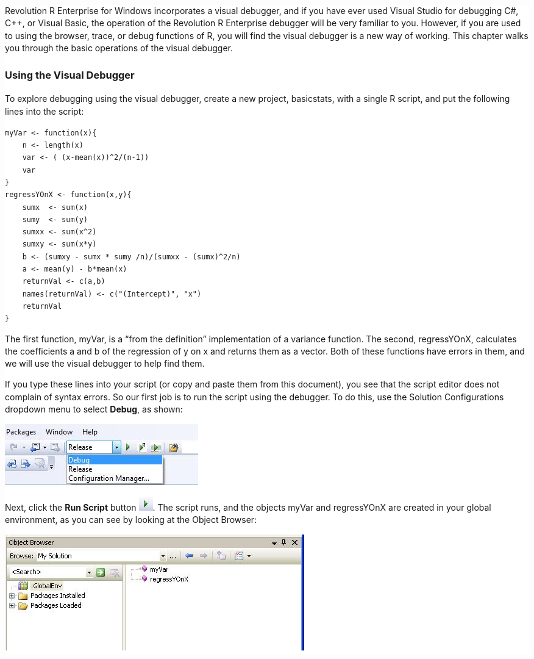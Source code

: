 Revolution R Enterprise for Windows incorporates a visual debugger, and if you have ever used Visual Studio for debugging C#, C++, or Visual Basic, the operation of the Revolution R Enterprise debugger will be very familiar to you. However, if you are used to using the browser, trace, or debug functions of R, you will find the visual debugger is a new way of working. This chapter walks you through the basic operations of the visual debugger.

### Using the Visual Debugger

To explore debugging using the visual debugger, create a new project, basicstats, with a single R script, and put the following lines into the script:

	myVar <- function(x){
		n <- length(x)
		var <- ( (x-mean(x))^2/(n-1))
		var
	}
	regressYOnX <- function(x,y){
		sumx  <- sum(x)
		sumy  <- sum(y)
		sumxx <- sum(x^2)
		sumxy <- sum(x*y)
		b <- (sumxy - sumx * sumy /n)/(sumxx - (sumx)^2/n)
		a <- mean(y) - b*mean(x)
		returnVal <- c(a,b)
		names(returnVal) <- c("(Intercept)", "x")
		returnVal
	}

The first function, myVar, is a “from the definition” implementation of a variance function. The second, regressYOnX, calculates the coefficients a and b of the regression of y on x and returns them as a vector. Both of these functions have errors in them, and we will use the visual debugger to help find them.

If you type these lines into your script (or copy and paste them from this document), you see that the script editor does not complain of syntax errors. So our first job is to run the script using the debugger. To do this, use the Solution Configurations dropdown menu to select **Debug**, as shown:

![Select Debug](./media/revorpe-users-guide/select_debug.jpg)

Next, click the **Run Script** button ![Run Script](./media/revorpe-users-guide/run_button.jpg). The script runs, and the objects myVar and regressYOnX are created in your global environment, as you can see by looking at the Object Browser:

![Object Browser](./media/revorpe-users-guide/object_browser_2.jpg)
